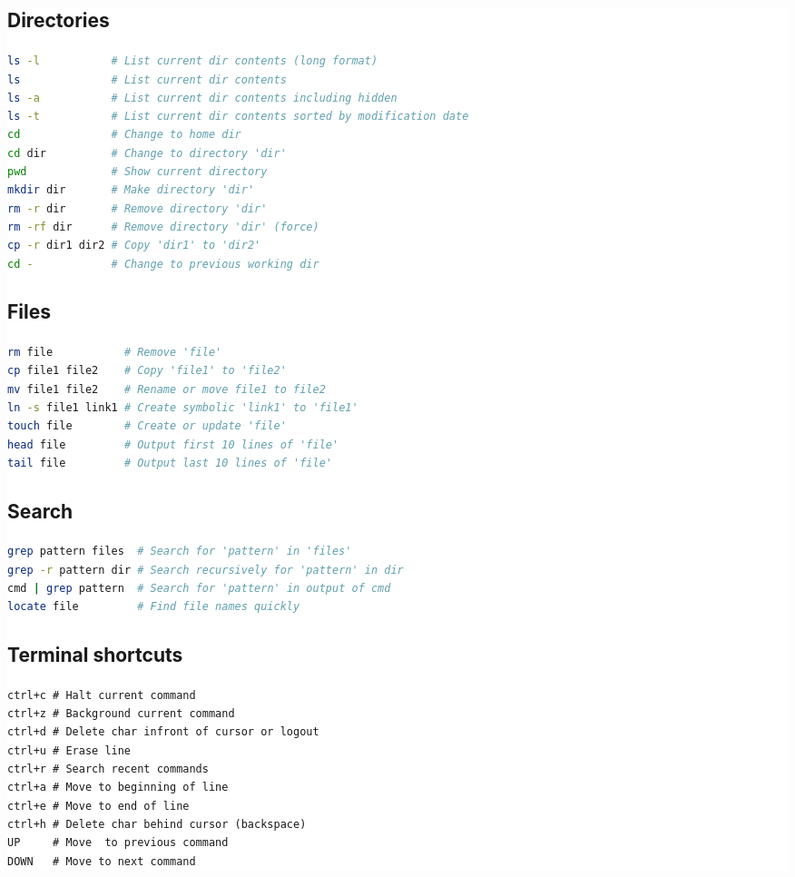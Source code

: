 ## Directories

```Bash
ls -l           # List current dir contents (long format)
ls              # List current dir contents
ls -a           # List current dir contents including hidden
ls -t           # List current dir contents sorted by modification date
cd              # Change to home dir
cd dir          # Change to directory 'dir'
pwd             # Show current directory
mkdir dir       # Make directory 'dir'
rm -r dir       # Remove directory 'dir'
rm -rf dir      # Remove directory 'dir' (force)
cp -r dir1 dir2 # Copy 'dir1' to 'dir2'
cd -            # Change to previous working dir
```

## Files

```Bash
rm file           # Remove 'file'
cp file1 file2    # Copy 'file1' to 'file2'
mv file1 file2    # Rename or move file1 to file2
ln -s file1 link1 # Create symbolic 'link1' to 'file1'
touch file        # Create or update 'file'
head file         # Output first 10 lines of 'file'
tail file         # Output last 10 lines of 'file'
```

## Search

```Bash
grep pattern files  # Search for 'pattern' in 'files'
grep -r pattern dir # Search recursively for 'pattern' in dir
cmd | grep pattern  # Search for 'pattern' in output of cmd
locate file         # Find file names quickly
```

## Terminal shortcuts

```
ctrl+c # Halt current command
ctrl+z # Background current command
ctrl+d # Delete char infront of cursor or logout
ctrl+u # Erase line
ctrl+r # Search recent commands
ctrl+a # Move to beginning of line
ctrl+e # Move to end of line
ctrl+h # Delete char behind cursor (backspace)
UP     # Move  to previous command
DOWN   # Move to next command
```
